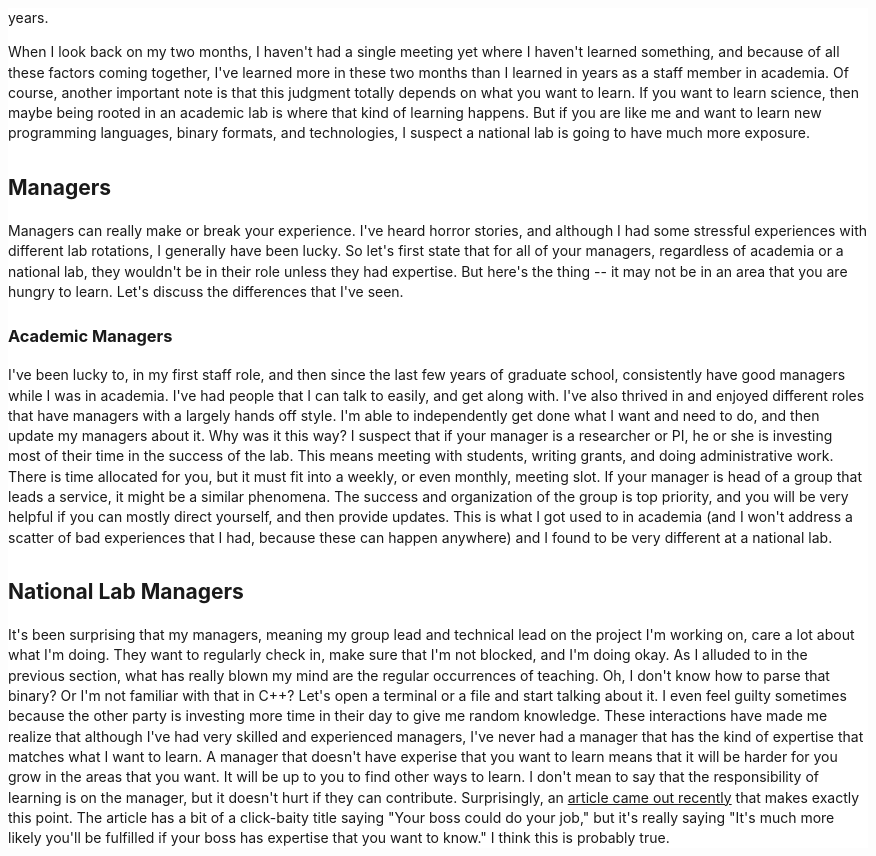 years.

When I look back on my two months, I haven't had a single meeting yet where I haven't learned something,
and because of all these factors coming together, I've learned more in these two
months than I learned in years as a staff member in academia. Of course, another important note
is that this judgment totally depends on what you want to learn. If you want
to learn science, then maybe being rooted in an academic lab is where that
kind of learning happens. But if you are like me and want to learn new programming
languages, binary formats, and technologies, I suspect a national lab is going to have
much more exposure.


## Managers

Managers can really make or break your experience. I've heard horror stories,
and although I had some stressful experiences with different lab rotations, 
I generally have been lucky.  So let's first state that for all of your managers, 
regardless of academia or a national lab, they wouldn't be in their role unless they had expertise.
But here's the thing -- it may not be in an area that you are hungry to learn.
Let's discuss the differences that I've seen.

### Academic Managers

I've been lucky to, in my first staff role, and then since the last few years of graduate school, consistently have
good managers while I was in academia. I've had people that I can talk to easily, and get along with.
I've also thrived in and enjoyed different roles that have managers with a largely hands off style. 
I'm able to independently get done what I want and need to do, and then update my managers about it.
Why was it this way? I suspect that if your manager is a researcher or PI, he or she
is investing most of their time in the success of the lab. This means meeting with students,
writing grants, and doing administrative work. There is time allocated for you, but
it must fit into a weekly, or even monthly, meeting slot. If your manager is head of a group
that leads a service, it might be a similar phenomena. The success and organization of the
group is top priority, and you will be very helpful if you can mostly direct yourself,
and then provide updates. This is what I got used to in academia (and I won't address
a scatter of bad experiences that I had, because these can happen anywhere) and
I found to be very different at a national lab.

## National Lab Managers

It's been surprising that my managers, meaning my group lead and technical lead on the
project I'm working on, care a lot about what I'm doing. They want to regularly check in,
make sure that I'm not blocked, and I'm doing okay. As I alluded to in the previous section,
what has really blown my mind are the regular occurrences of teaching. Oh, I don't know how to parse that binary?
Or I'm not familiar with that in C++? Let's open a terminal or a file and start
talking about it. I even feel guilty sometimes because the other party is investing more
time in their day to give me random knowledge. These interactions have made me realize 
that although I've had very skilled and experienced managers, I've never had a manager 
that has the kind of expertise that matches what I want to learn. A manager that doesn't have experise that you want to learn means that it will be harder
for you grow in the areas that you want. It will be up to you to find other ways to learn.
I don't mean to say that the responsibility of learning is on the manager, but it doesn't
hurt if they can contribute. Surprisingly, an <a href="https://hbr.org/2016/12/if-your-boss-could-do-your-job-youre-more-likely-to-be-happy-at-work" target="_blank">article came out recently</a> that makes exactly this point. The article has a bit of a click-baity title saying "Your boss
could do your job," but it's really saying "It's much more likely you'll be fulfilled if your
boss has expertise that you want to know." I think this is probably true.
